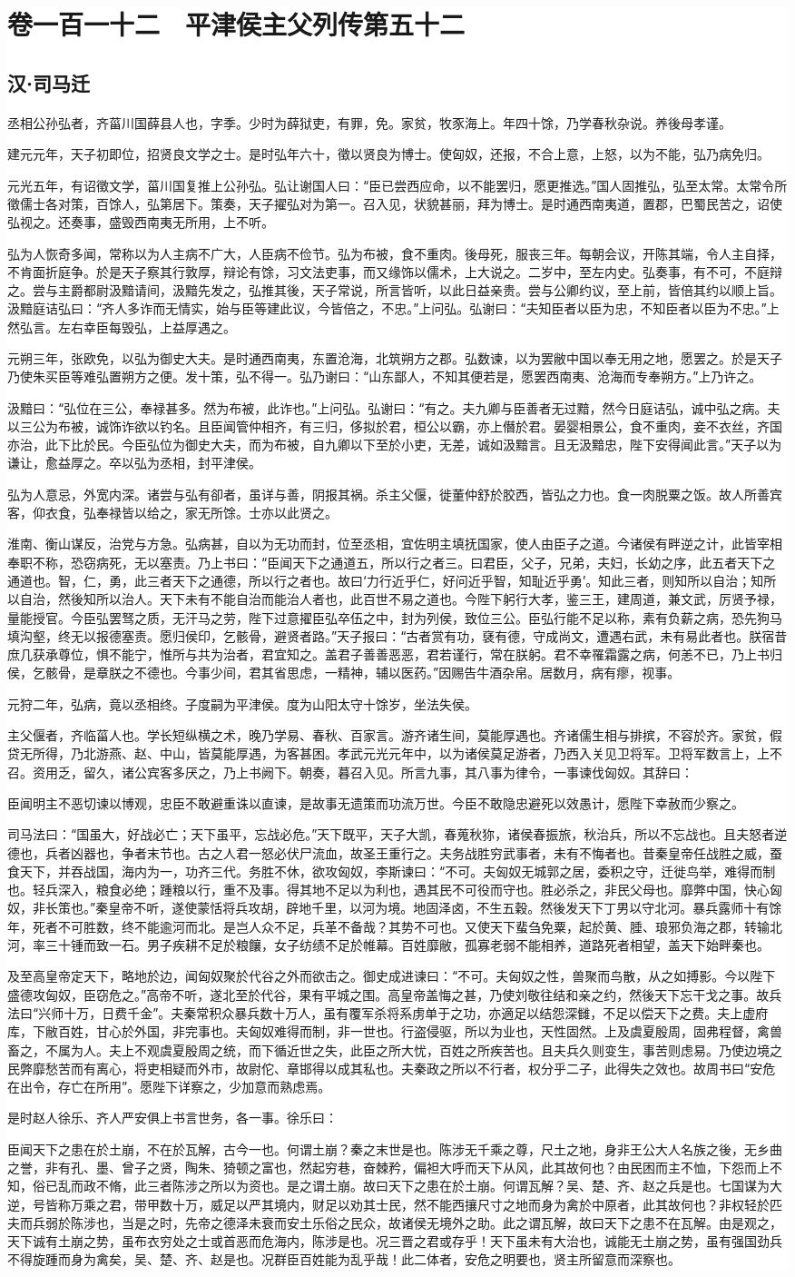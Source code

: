 # 卷一百一十二　平津侯主父列传第五十二

## 汉·司马迁

丞相公孙弘者，齐菑川国薛县人也，字季。少时为薛狱吏，有罪，免。家贫，牧豕海上。年四十馀，乃学春秋杂说。养後母孝谨。  
  
建元元年，天子初即位，招贤良文学之士。是时弘年六十，徵以贤良为博士。使匈奴，还报，不合上意，上怒，以为不能，弘乃病免归。  
  
元光五年，有诏徵文学，菑川国复推上公孙弘。弘让谢国人曰：“臣已尝西应命，以不能罢归，愿更推选。”国人固推弘，弘至太常。太常令所徵儒士各对策，百馀人，弘第居下。策奏，天子擢弘对为第一。召入见，状貌甚丽，拜为博士。是时通西南夷道，置郡，巴蜀民苦之，诏使弘视之。还奏事，盛毁西南夷无所用，上不听。  
  
弘为人恢奇多闻，常称以为人主病不广大，人臣病不俭节。弘为布被，食不重肉。後母死，服丧三年。每朝会议，开陈其端，令人主自择，不肯面折庭争。於是天子察其行敦厚，辩论有馀，习文法吏事，而又缘饰以儒术，上大说之。二岁中，至左内史。弘奏事，有不可，不庭辩之。尝与主爵都尉汲黯请间，汲黯先发之，弘推其後，天子常说，所言皆听，以此日益亲贵。尝与公卿约议，至上前，皆倍其约以顺上旨。汲黯庭诘弘曰：“齐人多诈而无情实，始与臣等建此议，今皆倍之，不忠。”上问弘。弘谢曰：“夫知臣者以臣为忠，不知臣者以臣为不忠。”上然弘言。左右幸臣每毁弘，上益厚遇之。  
  
元朔三年，张欧免，以弘为御史大夫。是时通西南夷，东置沧海，北筑朔方之郡。弘数谏，以为罢敝中国以奉无用之地，愿罢之。於是天子乃使朱买臣等难弘置朔方之便。发十策，弘不得一。弘乃谢曰：“山东鄙人，不知其便若是，愿罢西南夷、沧海而专奉朔方。”上乃许之。  
  
汲黯曰：“弘位在三公，奉禄甚多。然为布被，此诈也。”上问弘。弘谢曰：“有之。夫九卿与臣善者无过黯，然今日庭诘弘，诚中弘之病。夫以三公为布被，诚饰诈欲以钓名。且臣闻管仲相齐，有三归，侈拟於君，桓公以霸，亦上僭於君。晏婴相景公，食不重肉，妾不衣丝，齐国亦治，此下比於民。今臣弘位为御史大夫，而为布被，自九卿以下至於小吏，无差，诚如汲黯言。且无汲黯忠，陛下安得闻此言。”天子以为谦让，愈益厚之。卒以弘为丞相，封平津侯。  
  
弘为人意忌，外宽内深。诸尝与弘有卻者，虽详与善，阴报其祸。杀主父偃，徙董仲舒於胶西，皆弘之力也。食一肉脱粟之饭。故人所善宾客，仰衣食，弘奉禄皆以给之，家无所馀。士亦以此贤之。  
  
淮南、衡山谋反，治党与方急。弘病甚，自以为无功而封，位至丞相，宜佐明主填抚国家，使人由臣子之道。今诸侯有畔逆之计，此皆宰相奉职不称，恐窃病死，无以塞责。乃上书曰：“臣闻天下之通道五，所以行之者三。曰君臣，父子，兄弟，夫妇，长幼之序，此五者天下之通道也。智，仁，勇，此三者天下之通德，所以行之者也。故曰‘力行近乎仁，好问近乎智，知耻近乎勇’。知此三者，则知所以自治；知所以自治，然後知所以治人。天下未有不能自治而能治人者也，此百世不易之道也。今陛下躬行大孝，鉴三王，建周道，兼文武，厉贤予禄，量能授官。今臣弘罢驽之质，无汗马之劳，陛下过意擢臣弘卒伍之中，封为列侯，致位三公。臣弘行能不足以称，素有负薪之病，恐先狗马填沟壑，终无以报德塞责。愿归侯印，乞骸骨，避贤者路。”天子报曰：“古者赏有功，褎有德，守成尚文，遭遇右武，未有易此者也。朕宿昔庶几获承尊位，惧不能宁，惟所与共为治者，君宜知之。盖君子善善恶恶，君若谨行，常在朕躬。君不幸罹霜露之病，何恙不已，乃上书归侯，乞骸骨，是章朕之不德也。今事少间，君其省思虑，一精神，辅以医药。”因赐告牛酒杂帛。居数月，病有瘳，视事。  
  
元狩二年，弘病，竟以丞相终。子度嗣为平津侯。度为山阳太守十馀岁，坐法失侯。  
  
主父偃者，齐临菑人也。学长短纵横之术，晚乃学易、春秋、百家言。游齐诸生间，莫能厚遇也。齐诸儒生相与排摈，不容於齐。家贫，假贷无所得，乃北游燕、赵、中山，皆莫能厚遇，为客甚困。孝武元光元年中，以为诸侯莫足游者，乃西入关见卫将军。卫将军数言上，上不召。资用乏，留久，诸公宾客多厌之，乃上书阙下。朝奏，暮召入见。所言九事，其八事为律令，一事谏伐匈奴。其辞曰：  
  
臣闻明主不恶切谏以博观，忠臣不敢避重诛以直谏，是故事无遗策而功流万世。今臣不敢隐忠避死以效愚计，愿陛下幸赦而少察之。  
  
司马法曰：“国虽大，好战必亡；天下虽平，忘战必危。”天下既平，天子大凯，春蒐秋狝，诸侯春振旅，秋治兵，所以不忘战也。且夫怒者逆德也，兵者凶器也，争者末节也。古之人君一怒必伏尸流血，故圣王重行之。夫务战胜穷武事者，未有不悔者也。昔秦皇帝任战胜之威，蚕食天下，并吞战国，海内为一，功齐三代。务胜不休，欲攻匈奴，李斯谏曰：“不可。夫匈奴无城郭之居，委积之守，迁徙鸟举，难得而制也。轻兵深入，粮食必绝；踵粮以行，重不及事。得其地不足以为利也，遇其民不可役而守也。胜必杀之，非民父母也。靡弊中国，快心匈奴，非长策也。”秦皇帝不听，遂使蒙恬将兵攻胡，辟地千里，以河为境。地固泽卤，不生五穀。然後发天下丁男以守北河。暴兵露师十有馀年，死者不可胜数，终不能逾河而北。是岂人众不足，兵革不备哉？其势不可也。又使天下蜚刍免粟，起於黄、腄、琅邪负海之郡，转输北河，率三十锺而致一石。男子疾耕不足於粮饟，女子纺绩不足於帷幕。百姓靡敝，孤寡老弱不能相养，道路死者相望，盖天下始畔秦也。  
  
及至高皇帝定天下，略地於边，闻匈奴聚於代谷之外而欲击之。御史成进谏曰：“不可。夫匈奴之性，兽聚而鸟散，从之如搏影。今以陛下盛德攻匈奴，臣窃危之。”高帝不听，遂北至於代谷，果有平城之围。高皇帝盖悔之甚，乃使刘敬往结和亲之约，然後天下忘干戈之事。故兵法曰“兴师十万，日费千金”。夫秦常积众暴兵数十万人，虽有覆军杀将系虏单于之功，亦適足以结怨深雠，不足以偿天下之费。夫上虚府库，下敝百姓，甘心於外国，非完事也。夫匈奴难得而制，非一世也。行盗侵驱，所以为业也，天性固然。上及虞夏殷周，固弗程督，禽兽畜之，不属为人。夫上不观虞夏殷周之统，而下循近世之失，此臣之所大忧，百姓之所疾苦也。且夫兵久则变生，事苦则虑易。乃使边境之民弊靡愁苦而有离心，将吏相疑而外市，故尉佗、章邯得以成其私也。夫秦政之所以不行者，权分乎二子，此得失之效也。故周书曰“安危在出令，存亡在所用”。愿陛下详察之，少加意而熟虑焉。  
  
是时赵人徐乐、齐人严安俱上书言世务，各一事。徐乐曰：  
  
臣闻天下之患在於土崩，不在於瓦解，古今一也。何谓土崩？秦之末世是也。陈涉无千乘之尊，尺土之地，身非王公大人名族之後，无乡曲之誉，非有孔、墨、曾子之贤，陶朱、猗顿之富也，然起穷巷，奋棘矜，偏袒大呼而天下从风，此其故何也？由民困而主不恤，下怨而上不知，俗已乱而政不脩，此三者陈涉之所以为资也。是之谓土崩。故曰天下之患在於土崩。何谓瓦解？吴、楚、齐、赵之兵是也。七国谋为大逆，号皆称万乘之君，带甲数十万，威足以严其境内，财足以劝其士民，然不能西攘尺寸之地而身为禽於中原者，此其故何也？非权轻於匹夫而兵弱於陈涉也，当是之时，先帝之德泽未衰而安土乐俗之民众，故诸侯无境外之助。此之谓瓦解，故曰天下之患不在瓦解。由是观之，天下诚有土崩之势，虽布衣穷处之士或首恶而危海内，陈涉是也。况三晋之君或存乎！天下虽未有大治也，诚能无土崩之势，虽有强国劲兵不得旋踵而身为禽矣，吴、楚、齐、赵是也。况群臣百姓能为乱乎哉！此二体者，安危之明要也，贤主所留意而深察也。  
  